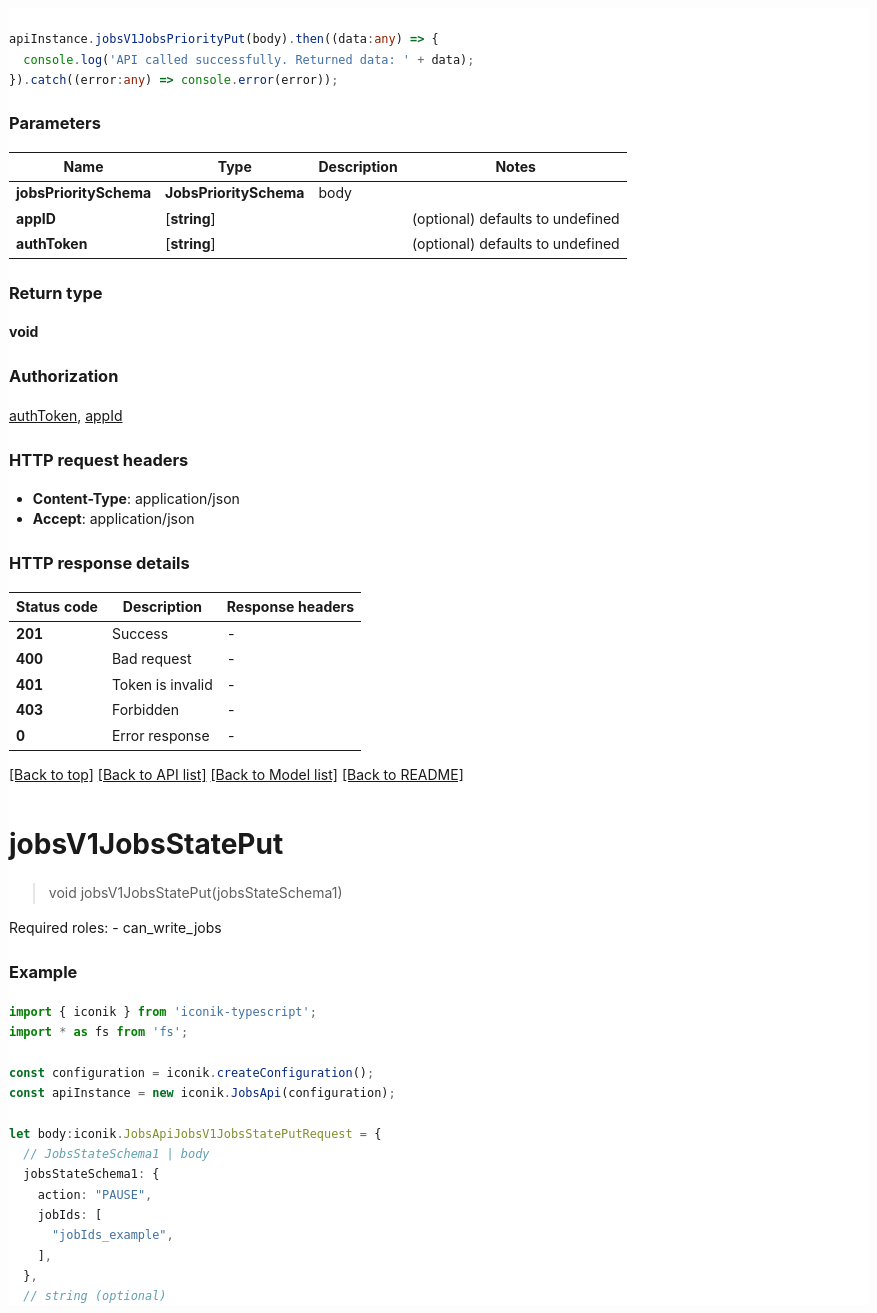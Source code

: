 ```typescript

apiInstance.jobsV1JobsPriorityPut(body).then((data:any) => {
  console.log('API called successfully. Returned data: ' + data);
}).catch((error:any) => console.error(error));
```


### Parameters

Name | Type | Description  | Notes
------------- | ------------- | ------------- | -------------
 **jobsPrioritySchema** | **JobsPrioritySchema**| body |
 **appID** | [**string**] |  | (optional) defaults to undefined
 **authToken** | [**string**] |  | (optional) defaults to undefined


### Return type

**void**

### Authorization

[authToken](README.md#authToken), [appId](README.md#appId)

### HTTP request headers

 - **Content-Type**: application/json
 - **Accept**: application/json


### HTTP response details
| Status code | Description | Response headers |
|-------------|-------------|------------------|
**201** | Success |  -  |
**400** | Bad request |  -  |
**401** | Token is invalid |  -  |
**403** | Forbidden |  -  |
**0** | Error response |  -  |

[[Back to top]](#) [[Back to API list]](README.md#documentation-for-api-endpoints) [[Back to Model list]](README.md#documentation-for-models) [[Back to README]](README.md)

# **jobsV1JobsStatePut**
> void jobsV1JobsStatePut(jobsStateSchema1)

 Required roles:  - can_write_jobs 

### Example


```typescript
import { iconik } from 'iconik-typescript';
import * as fs from 'fs';

const configuration = iconik.createConfiguration();
const apiInstance = new iconik.JobsApi(configuration);

let body:iconik.JobsApiJobsV1JobsStatePutRequest = {
  // JobsStateSchema1 | body
  jobsStateSchema1: {
    action: "PAUSE",
    jobIds: [
      "jobIds_example",
    ],
  },
  // string (optional)
```